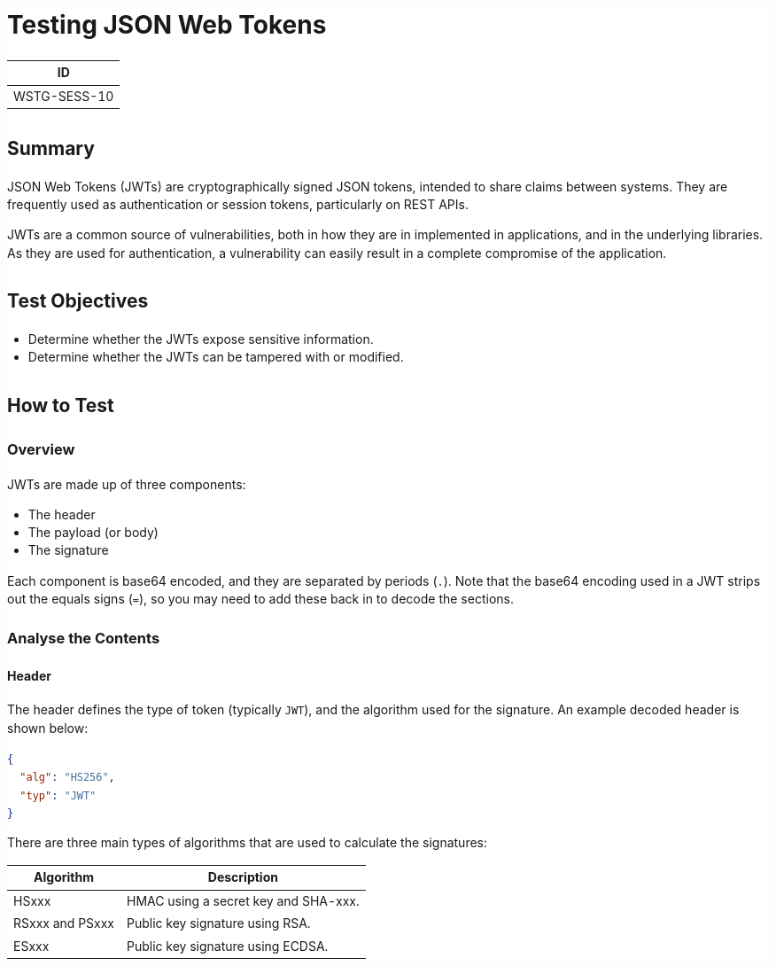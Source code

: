 # Testing JSON Web Tokens

|ID          |
|------------|
|WSTG-SESS-10|

## Summary

JSON Web Tokens (JWTs) are cryptographically signed JSON tokens, intended to share claims between systems. They are frequently used as authentication or session tokens, particularly on REST APIs.

JWTs are a common source of vulnerabilities, both in how they are in implemented in applications, and in the underlying libraries. As they are used for authentication, a vulnerability can easily result in a complete compromise of the application.

## Test Objectives

- Determine whether the JWTs expose sensitive information.
- Determine whether the JWTs can be tampered with or modified.

## How to Test

### Overview

JWTs are made up of three components:

- The header
- The payload (or body)
- The signature

Each component is base64 encoded, and they are separated by periods (`.`). Note that the base64 encoding used in a JWT strips out the equals signs (`=`), so you may need to add these back in to decode the sections.

### Analyse the Contents

#### Header

The header defines the type of token (typically `JWT`), and the algorithm used for the signature. An example decoded header is shown below:

```json
{
  "alg": "HS256",
  "typ": "JWT"
}
```

There are three main types of algorithms that are used to calculate the signatures:

| Algorithm | Description |
|-----------|-------------|
| HSxxx | HMAC using a secret key and SHA-xxx. |
| RSxxx and PSxxx | Public key signature using RSA. |
| ESxxx | Public key signature using ECDSA. |
